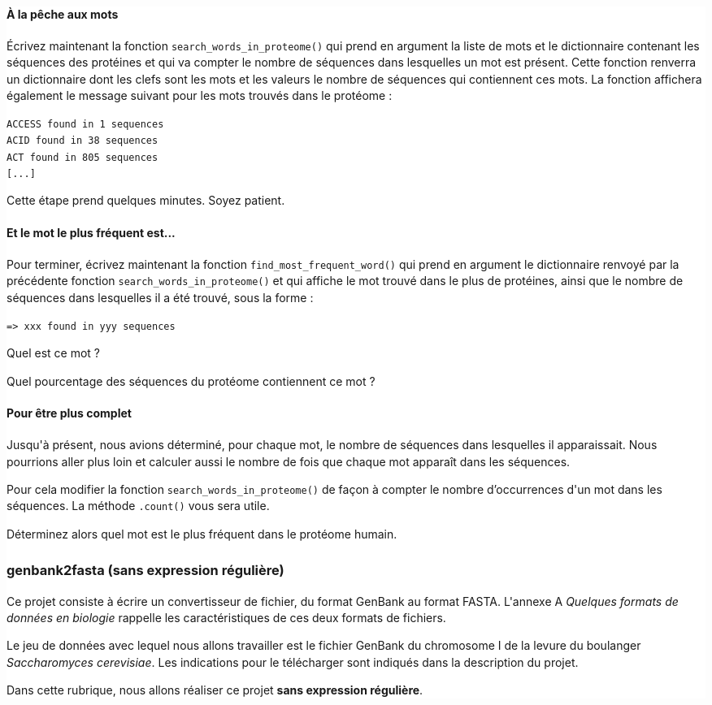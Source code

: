 #### À la pêche aux mots

Écrivez maintenant la fonction `search_words_in_proteome()` qui prend en argument la liste de mots et le dictionnaire contenant les séquences des protéines et qui va compter le nombre de séquences dans lesquelles un mot est présent. Cette fonction renverra un dictionnaire dont les clefs sont les mots et les valeurs le nombre de séquences qui contiennent ces mots. La fonction affichera également le message suivant pour les mots trouvés dans le protéome :

```text
ACCESS found in 1 sequences
ACID found in 38 sequences
ACT found in 805 sequences
[...]
```

Cette étape prend quelques minutes. Soyez patient.

#### Et le mot le plus fréquent est...

Pour terminer, écrivez maintenant la fonction `find_most_frequent_word()` qui prend en argument le dictionnaire renvoyé par la précédente fonction `search_words_in_proteome()` et qui affiche le mot trouvé dans le plus de protéines, ainsi que le nombre de séquences dans lesquelles il a été trouvé, sous la forme :

```text
=> xxx found in yyy sequences
```

Quel est ce mot ?

Quel pourcentage des séquences du protéome contiennent ce mot ?

#### Pour être plus complet

Jusqu'à présent, nous avions déterminé, pour chaque mot, le nombre de séquences dans lesquelles il apparaissait.
Nous pourrions aller plus loin et calculer aussi le nombre de fois que chaque mot apparaît dans les séquences.

Pour cela modifier la fonction `search_words_in_proteome()` de façon à compter le nombre d’occurrences d'un mot dans les séquences.
La méthode `.count()` vous sera utile.

Déterminez alors quel mot est le plus fréquent dans le protéome humain.


### genbank2fasta (sans expression régulière)

Ce projet consiste à écrire un convertisseur de fichier, du format GenBank au format FASTA. L'annexe A *Quelques formats de données en biologie* rappelle les caractéristiques de ces deux formats de fichiers.

Le jeu de données avec lequel nous allons travailler est le fichier GenBank du chromosome I de la levure du boulanger *Saccharomyces cerevisiae*. Les indications pour le télécharger sont indiqués dans la description du projet.

Dans cette rubrique, nous allons réaliser ce projet **sans expression régulière**.
